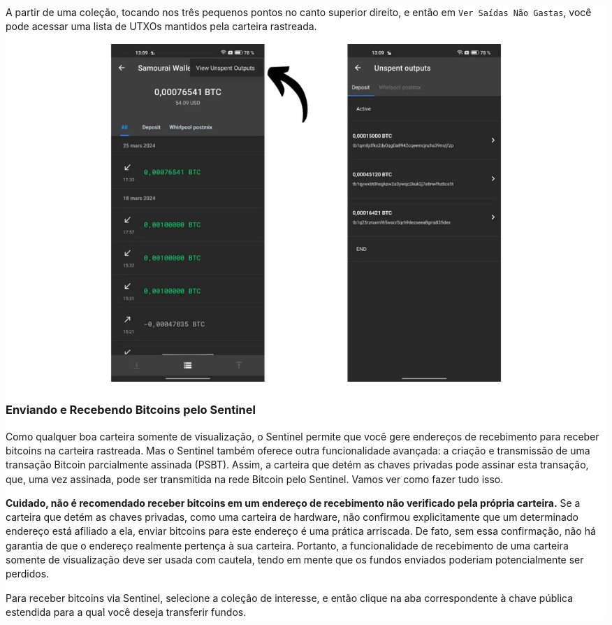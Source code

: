 A partir de uma coleção, tocando nos três pequenos pontos no canto superior direito, e então em `Ver Saídas Não Gastas`, você pode acessar uma lista de UTXOs mantidos pela carteira rastreada.

![watch-only](assets/notext/16.webp)

### Enviando e Recebendo Bitcoins pelo Sentinel
Como qualquer boa carteira somente de visualização, o Sentinel permite que você gere endereços de recebimento para receber bitcoins na carteira rastreada. Mas o Sentinel também oferece outra funcionalidade avançada: a criação e transmissão de uma transação Bitcoin parcialmente assinada (PSBT). Assim, a carteira que detém as chaves privadas pode assinar esta transação, que, uma vez assinada, pode ser transmitida na rede Bitcoin pelo Sentinel. Vamos ver como fazer tudo isso.

**Cuidado, não é recomendado receber bitcoins em um endereço de recebimento não verificado pela própria carteira.** Se a carteira que detém as chaves privadas, como uma carteira de hardware, não confirmou explicitamente que um determinado endereço está afiliado a ela, enviar bitcoins para este endereço é uma prática arriscada. De fato, sem essa confirmação, não há garantia de que o endereço realmente pertença à sua carteira. Portanto, a funcionalidade de recebimento de uma carteira somente de visualização deve ser usada com cautela, tendo em mente que os fundos enviados poderiam potencialmente ser perdidos.

Para receber bitcoins via Sentinel, selecione a coleção de interesse, e então clique na aba correspondente à chave pública estendida para a qual você deseja transferir fundos.
